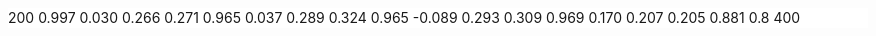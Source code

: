 </td>
<td style="text-align:right;">
200
</td>
<td style="text-align:right;">
0.997
</td>
<td style="text-align:right;">
0.030
</td>
<td style="text-align:right;">
0.266
</td>
<td style="text-align:right;">
0.271
</td>
<td style="text-align:right;">
0.965
</td>
<td style="text-align:right;">
0.037
</td>
<td style="text-align:right;">
0.289
</td>
<td style="text-align:right;">
0.324
</td>
<td style="text-align:right;">
0.965
</td>
<td style="text-align:right;">
-0.089
</td>
<td style="text-align:right;">
0.293
</td>
<td style="text-align:right;">
0.309
</td>
<td style="text-align:right;">
0.969
</td>
<td style="text-align:right;">
0.170
</td>
<td style="text-align:right;">
0.207
</td>
<td style="text-align:right;">
0.205
</td>
<td style="text-align:right;">
0.881
</td>
</tr>
<tr>
<td style="text-align:right;">
0.8
</td>
<td style="text-align:right;">
400
</td>
<td style="text-align:right;">